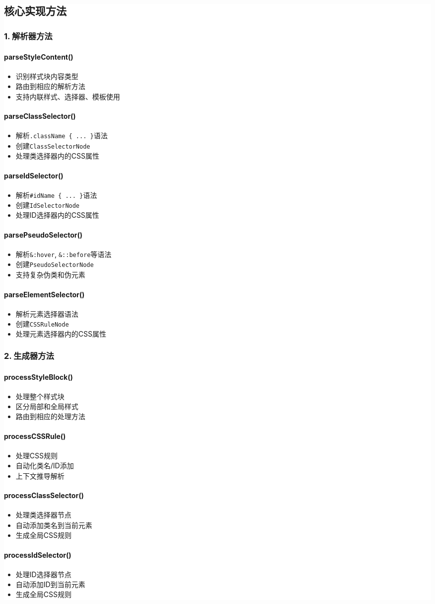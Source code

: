 ## 核心实现方法

### 1. 解析器方法

#### parseStyleContent()
- 识别样式块内容类型
- 路由到相应的解析方法
- 支持内联样式、选择器、模板使用

#### parseClassSelector()
- 解析`.className { ... }`语法
- 创建`ClassSelectorNode`
- 处理类选择器内的CSS属性

#### parseIdSelector()
- 解析`#idName { ... }`语法
- 创建`IdSelectorNode`
- 处理ID选择器内的CSS属性

#### parsePseudoSelector()
- 解析`&:hover`, `&::before`等语法
- 创建`PseudoSelectorNode`
- 支持复杂伪类和伪元素

#### parseElementSelector()
- 解析元素选择器语法
- 创建`CSSRuleNode`
- 处理元素选择器内的CSS属性

### 2. 生成器方法

#### processStyleBlock()
- 处理整个样式块
- 区分局部和全局样式
- 路由到相应的处理方法

#### processCSSRule()
- 处理CSS规则
- 自动化类名/ID添加
- 上下文推导解析

#### processClassSelector()
- 处理类选择器节点
- 自动添加类名到当前元素
- 生成全局CSS规则

#### processIdSelector()
- 处理ID选择器节点
- 自动添加ID到当前元素
- 生成全局CSS规则
